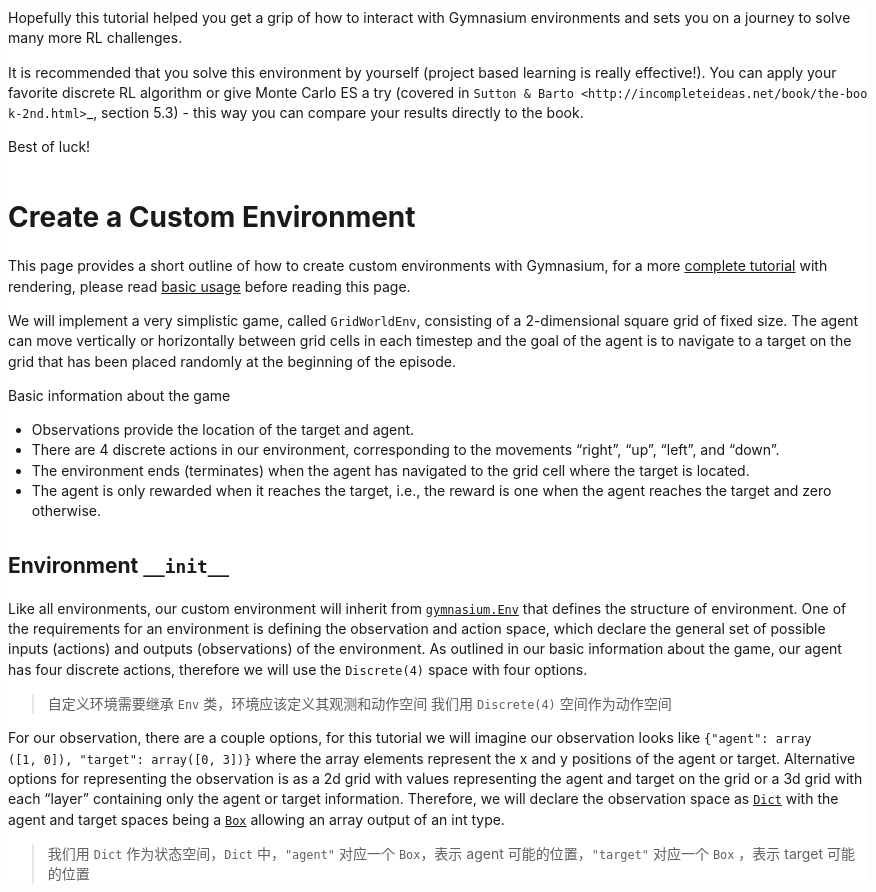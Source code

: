 Hopefully this tutorial helped you get a grip of how to interact with Gymnasium environments and sets you on a journey to solve many more RL challenges.

It is recommended that you solve this environment by yourself (project based learning is really effective!). You can apply your favorite discrete RL algorithm or give Monte Carlo ES a try (covered in `Sutton & Barto <http://incompleteideas.net/book/the-book-2nd.html>`_, section 5.3) - this way you can compare your results directly to the book.

Best of luck!

# Create a Custom Environment
This page provides a short outline of how to create custom environments with Gymnasium, for a more [complete tutorial](https://gymnasium.farama.org/tutorials/gymnasium_basics/environment_creation/) with rendering, please read [basic usage](https://gymnasium.farama.org/introduction/basic_usage/) before reading this page.

We will implement a very simplistic game, called `GridWorldEnv`, consisting of a 2-dimensional square grid of fixed size. The agent can move vertically or horizontally between grid cells in each timestep and the goal of the agent is to navigate to a target on the grid that has been placed randomly at the beginning of the episode.

Basic information about the game

- Observations provide the location of the target and agent.
- There are 4 discrete actions in our environment, corresponding to the movements “right”, “up”, “left”, and “down”.
- The environment ends (terminates) when the agent has navigated to the grid cell where the target is located.
- The agent is only rewarded when it reaches the target, i.e., the reward is one when the agent reaches the target and zero otherwise.

## Environment `__init__`
Like all environments, our custom environment will inherit from [`gymnasium.Env`](https://gymnasium.farama.org/api/env/#gymnasium.Env "gymnasium.Env") that defines the structure of environment. One of the requirements for an environment is defining the observation and action space, which declare the general set of possible inputs (actions) and outputs (observations) of the environment. As outlined in our basic information about the game, our agent has four discrete actions, therefore we will use the `Discrete(4)` space with four options.
>  自定义环境需要继承 `Env` 类，环境应该定义其观测和动作空间
>  我们用 `Discrete(4)` 空间作为动作空间

For our observation, there are a couple options, for this tutorial we will imagine our observation looks like `{"agent": array([1, 0]), "target": array([0, 3])}` where the array elements represent the x and y positions of the agent or target. Alternative options for representing the observation is as a 2d grid with values representing the agent and target on the grid or a 3d grid with each “layer” containing only the agent or target information. Therefore, we will declare the observation space as [`Dict`](https://gymnasium.farama.org/api/spaces/composite/#gymnasium.spaces.Dict "gymnasium.spaces.Dict") with the agent and target spaces being a [`Box`](https://gymnasium.farama.org/api/spaces/fundamental/#gymnasium.spaces.Box "gymnasium.spaces.Box") allowing an array output of an int type.
>  我们用 `Dict` 作为状态空间，`Dict` 中，`"agent"` 对应一个 `Box`，表示 agent 可能的位置，`"target"` 对应一个 `Box` ，表示 target 可能的位置
